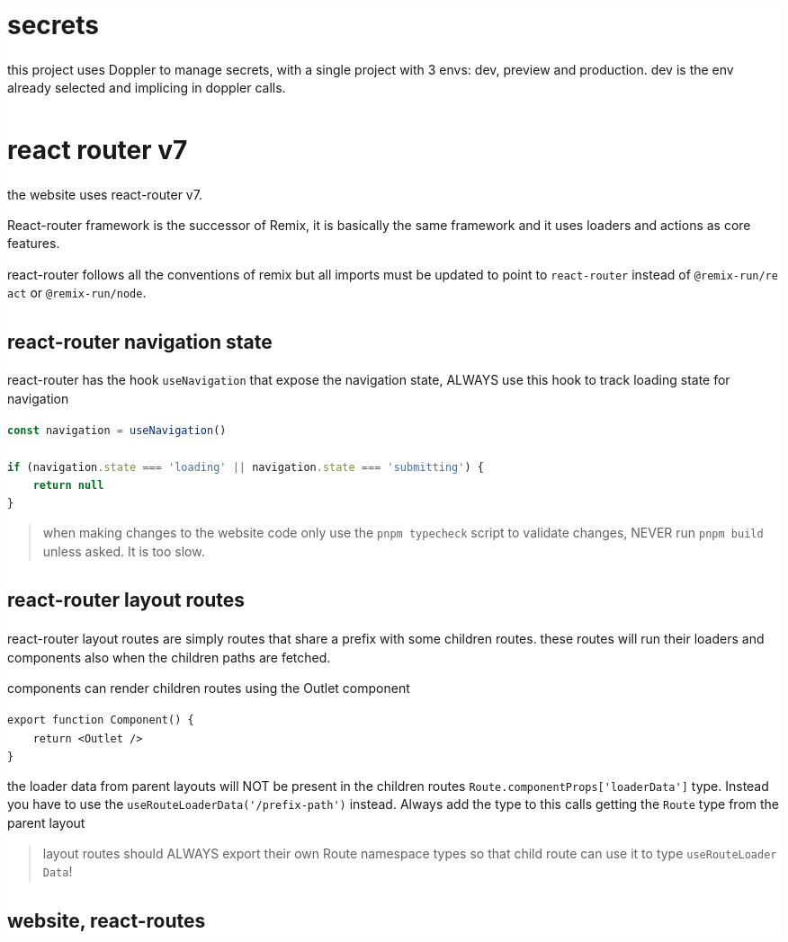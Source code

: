 # secrets

this project uses Doppler to manage secrets, with a single project with 3 envs: dev, preview and production. dev is the env already selected and implicing in doppler calls.

# react router v7

the website uses react-router v7.

React-router framework is the successor of Remix, it is basically the same framework and it uses loaders and actions as core features.

react-router follows all the conventions of remix but all imports must be updated to point to `react-router` instead of `@remix-run/react` or `@remix-run/node`.

## react-router navigation state

react-router has the hook `useNavigation` that expose the navigation state, ALWAYS use this hook to track loading state for navigation

```ts
const navigation = useNavigation()

if (navigation.state === 'loading' || navigation.state === 'submitting') {
    return null
}
```

> when making changes to the website code only use the `pnpm typecheck` script to validate changes, NEVER run `pnpm build` unless asked. It is too slow.

## react-router layout routes

react-router layout routes are simply routes that share a prefix with some children routes. these routes will run their loaders and components also when the children paths are fetched.

components can render children routes using the Outlet component

```tsx
export function Component() {
    return <Outlet />
}
```

the loader data from parent layouts will NOT be present in the children routes `Route.componentProps['loaderData']` type. Instead you have to use the `useRouteLoaderData('/prefix-path')` instead. Always add the type to this calls getting the `Route` type from the parent layout

> layout routes should ALWAYS export their own Route namespace types so that child route can use it to type `useRouteLoaderData`!

## website, react-routes
